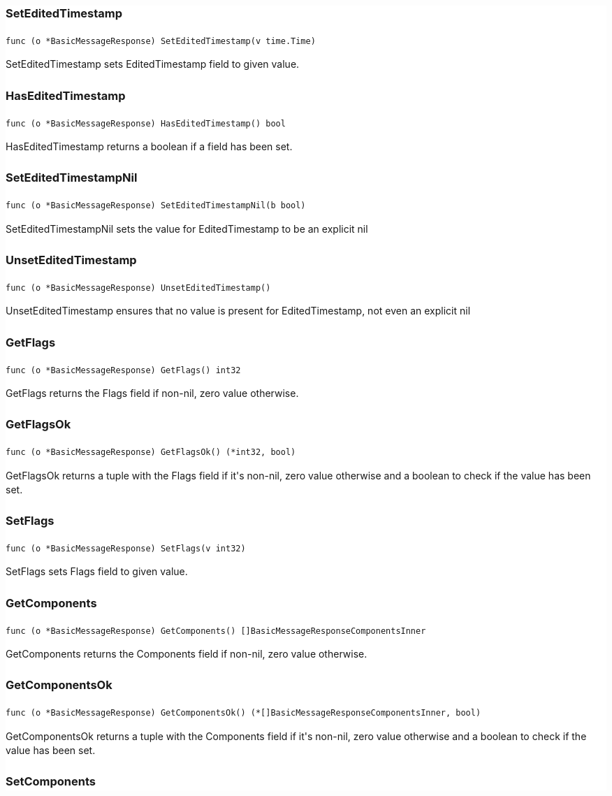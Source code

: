 ### SetEditedTimestamp

`func (o *BasicMessageResponse) SetEditedTimestamp(v time.Time)`

SetEditedTimestamp sets EditedTimestamp field to given value.

### HasEditedTimestamp

`func (o *BasicMessageResponse) HasEditedTimestamp() bool`

HasEditedTimestamp returns a boolean if a field has been set.

### SetEditedTimestampNil

`func (o *BasicMessageResponse) SetEditedTimestampNil(b bool)`

 SetEditedTimestampNil sets the value for EditedTimestamp to be an explicit nil

### UnsetEditedTimestamp
`func (o *BasicMessageResponse) UnsetEditedTimestamp()`

UnsetEditedTimestamp ensures that no value is present for EditedTimestamp, not even an explicit nil
### GetFlags

`func (o *BasicMessageResponse) GetFlags() int32`

GetFlags returns the Flags field if non-nil, zero value otherwise.

### GetFlagsOk

`func (o *BasicMessageResponse) GetFlagsOk() (*int32, bool)`

GetFlagsOk returns a tuple with the Flags field if it's non-nil, zero value otherwise
and a boolean to check if the value has been set.

### SetFlags

`func (o *BasicMessageResponse) SetFlags(v int32)`

SetFlags sets Flags field to given value.


### GetComponents

`func (o *BasicMessageResponse) GetComponents() []BasicMessageResponseComponentsInner`

GetComponents returns the Components field if non-nil, zero value otherwise.

### GetComponentsOk

`func (o *BasicMessageResponse) GetComponentsOk() (*[]BasicMessageResponseComponentsInner, bool)`

GetComponentsOk returns a tuple with the Components field if it's non-nil, zero value otherwise
and a boolean to check if the value has been set.

### SetComponents
